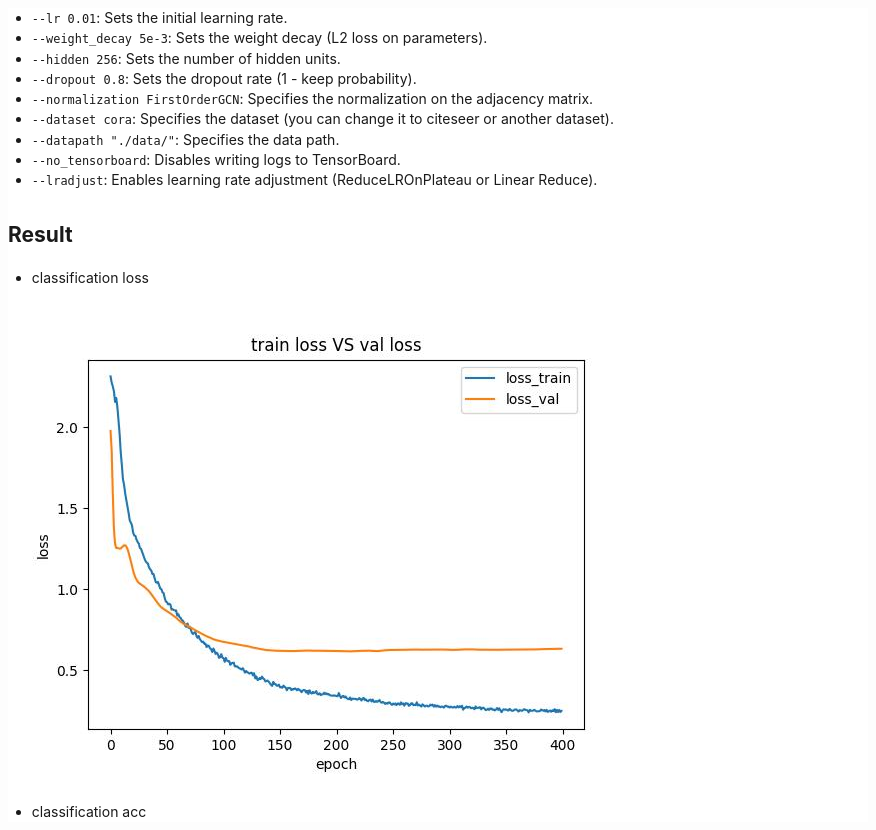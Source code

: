 - `--lr 0.01`: Sets the initial learning rate.
- `--weight_decay 5e-3`: Sets the weight decay (L2 loss on parameters).
- `--hidden 256`: Sets the number of hidden units.
- `--dropout 0.8`: Sets the dropout rate (1 - keep probability).
- `--normalization FirstOrderGCN`: Specifies the normalization on the adjacency matrix.
- `--dataset cora`: Specifies the dataset (you can change it to citeseer or another dataset).
- `--datapath "./data/"`: Specifies the data path.
- `--no_tensorboard`: Disables writing logs to TensorBoard.
- `--lradjust`: Enables learning rate adjustment (ReduceLROnPlateau or Linear Reduce).

## Result
* classification loss

![](./classification/loss.jpg)

* classification acc
